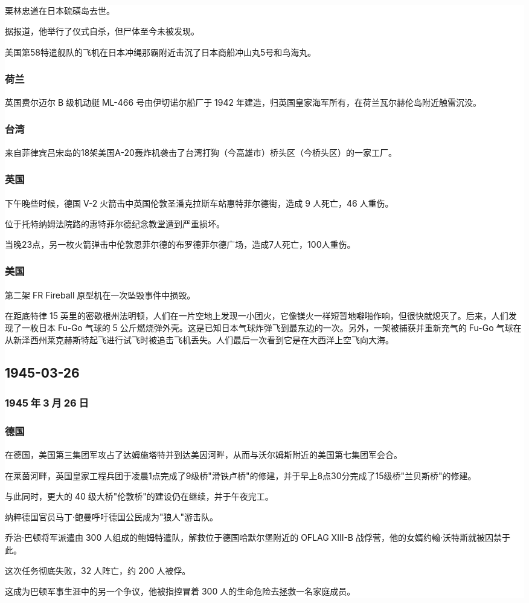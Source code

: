 栗林忠道在日本硫磺岛去世。

据报道，他举行了仪式自杀，但尸体至今未被发现。

美国第58特遣舰队的飞机在日本冲绳那霸附近击沉了日本商船冲山丸5号和鸟海丸。

### 荷兰

英国费尔迈尔 B 级机动艇 ML-466 号由伊切诺尔船厂于 1942
年建造，归英国皇家海军所有，在荷兰瓦尔赫伦岛附近触雷沉没。

### 台湾

来自菲律宾吕宋岛的18架美国A-20轰炸机袭击了台湾打狗（今高雄市）桥头区（今桥头区）的一家工厂。

### 英国

下午晚些时候，德国 V-2 火箭击中英国伦敦圣潘克拉斯车站惠特菲尔德街，造成
9 人死亡，46 人重伤。

位于托特纳姆法院路的惠特菲尔德纪念教堂遭到严重损坏。

当晚23点，另一枚火箭弹击中伦敦恩菲尔德的布罗德菲尔德广场，造成7人死亡，100人重伤。

### 美国

第二架 FR Fireball 原型机在一次坠毁事件中损毁。

在距底特律 15
英里的密歇根州法明顿，人们在一片空地上发现一小团火，它像镁火一样短暂地噼啪作响，但很快就熄灭了。后来，人们发现了一枚日本
Fu-Go 气球的 5
公斤燃烧弹外壳。这是已知日本气球炸弹飞到最东边的一次。另外，一架被捕获并重新充气的
Fu-Go
气球在从新泽西州莱克赫斯特起飞进行试飞时被追击飞机丢失。人们最后一次看到它是在大西洋上空飞向大海。

## 1945-03-26

### 1945 年 3 月 26 日

### 德国

在德国，美国第三集团军攻占了达姆施塔特并到达美因河畔，从而与沃尔姆斯附近的美国第七集团军会合。

在莱茵河畔，英国皇家工程兵团于凌晨1点完成了9级桥"滑铁卢桥"的修建，并于早上8点30分完成了15级桥"兰贝斯桥"的修建。

与此同时，更大的 40 级大桥"伦敦桥"的建设仍在继续，并于午夜完工。

纳粹德国官员马丁·鲍曼呼吁德国公民成为"狼人"游击队。

乔治·巴顿将军派遣由 300 人组成的鲍姆特遣队，解救位于德国哈默尔堡附近的
OFLAG XIII-B 战俘营，他的女婿约翰·沃特斯就被囚禁于此。

这次任务彻底失败，32 人阵亡，约 200 人被俘。

这成为巴顿军事生涯中的另一个争议，他被指控冒着 300
人的生命危险去拯救一名家庭成员。
